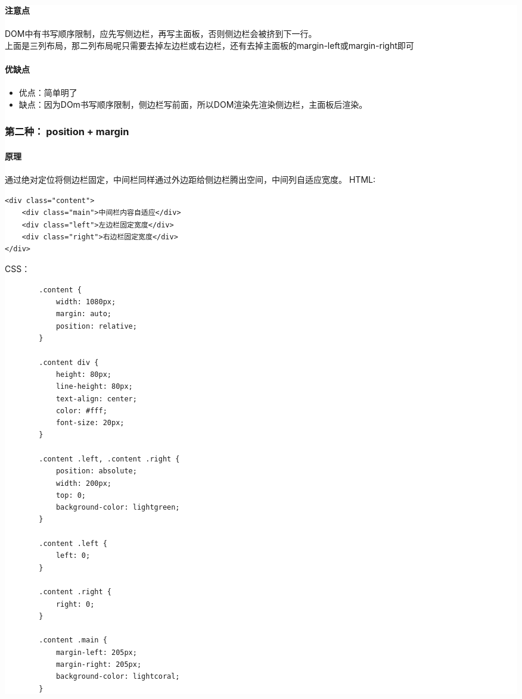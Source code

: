#### 注意点
DOM中有书写顺序限制，应先写侧边栏，再写主面板，否则侧边栏会被挤到下一行。<br>
上面是三列布局，那二列布局呢只需要去掉左边栏或右边栏，还有去掉主面板的margin-left或margin-right即可

#### 优缺点
- 优点：简单明了 <br>
- 缺点：因为DOm书写顺序限制，侧边栏写前面，所以DOM渲染先渲染侧边栏，主面板后渲染。

### 第二种： position + margin
#### 原理
通过绝对定位将侧边栏固定，中间栏同样通过外边距给侧边栏腾出空间，中间列自适应宽度。
HTML:
```
<div class="content">
    <div class="main">中间栏内容自适应</div>
    <div class="left">左边栏固定宽度</div>
    <div class="right">右边栏固定宽度</div>
</div>
```
CSS：
```
        .content {
            width: 1080px;
            margin: auto;
            position: relative;
        }

        .content div {
            height: 80px;
            line-height: 80px;
            text-align: center;
            color: #fff;
            font-size: 20px;
        }

        .content .left, .content .right {
            position: absolute;
            width: 200px;
            top: 0;
            background-color: lightgreen;
        }

        .content .left {
            left: 0;
        }

        .content .right {
            right: 0;
        }

        .content .main {
            margin-left: 205px;
            margin-right: 205px;
            background-color: lightcoral;
        }
```

